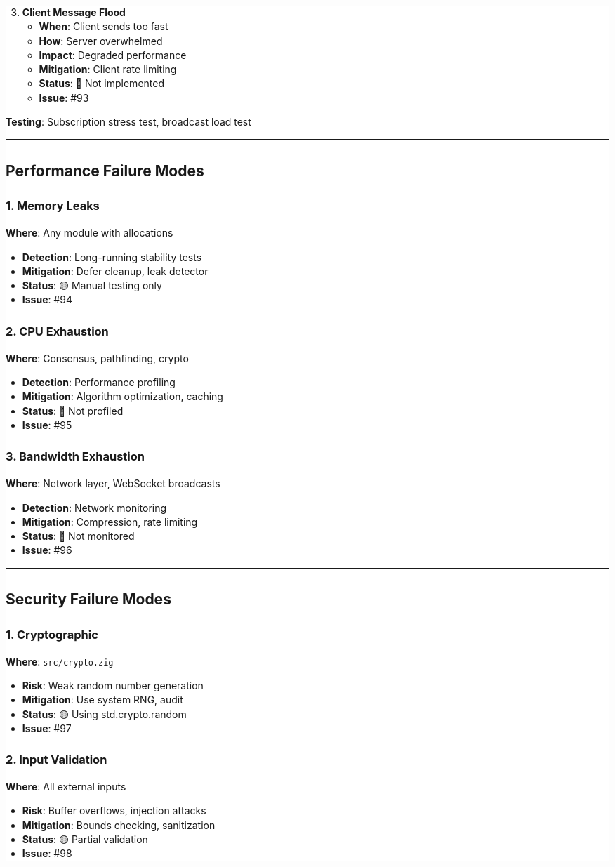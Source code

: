 3. **Client Message Flood**
   - **When**: Client sends too fast
   - **How**: Server overwhelmed
   - **Impact**: Degraded performance
   - **Mitigation**: Client rate limiting
   - **Status**: 🔴 Not implemented
   - **Issue**: #93

**Testing**: Subscription stress test, broadcast load test

---

## Performance Failure Modes

### 1. Memory Leaks
**Where**: Any module with allocations
- **Detection**: Long-running stability tests
- **Mitigation**: Defer cleanup, leak detector
- **Status**: 🟡 Manual testing only
- **Issue**: #94

### 2. CPU Exhaustion
**Where**: Consensus, pathfinding, crypto
- **Detection**: Performance profiling
- **Mitigation**: Algorithm optimization, caching
- **Status**: 🔴 Not profiled
- **Issue**: #95

### 3. Bandwidth Exhaustion
**Where**: Network layer, WebSocket broadcasts
- **Detection**: Network monitoring
- **Mitigation**: Compression, rate limiting
- **Status**: 🔴 Not monitored
- **Issue**: #96

---

## Security Failure Modes

### 1. Cryptographic
**Where**: `src/crypto.zig`
- **Risk**: Weak random number generation
- **Mitigation**: Use system RNG, audit
- **Status**: 🟡 Using std.crypto.random
- **Issue**: #97

### 2. Input Validation
**Where**: All external inputs
- **Risk**: Buffer overflows, injection attacks
- **Mitigation**: Bounds checking, sanitization
- **Status**: 🟡 Partial validation
- **Issue**: #98
